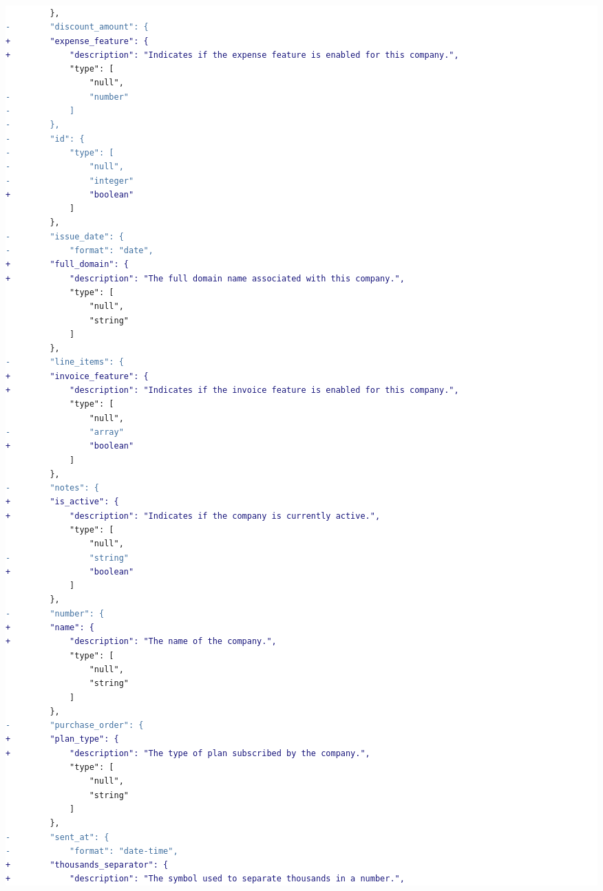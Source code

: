 ```diff
         },
-        "discount_amount": {
+        "expense_feature": {
+            "description": "Indicates if the expense feature is enabled for this company.",
             "type": [
                 "null",
-                "number"
-            ]
-        },
-        "id": {
-            "type": [
-                "null",
-                "integer"
+                "boolean"
             ]
         },
-        "issue_date": {
-            "format": "date",
+        "full_domain": {
+            "description": "The full domain name associated with this company.",
             "type": [
                 "null",
                 "string"
             ]
         },
-        "line_items": {
+        "invoice_feature": {
+            "description": "Indicates if the invoice feature is enabled for this company.",
             "type": [
                 "null",
-                "array"
+                "boolean"
             ]
         },
-        "notes": {
+        "is_active": {
+            "description": "Indicates if the company is currently active.",
             "type": [
                 "null",
-                "string"
+                "boolean"
             ]
         },
-        "number": {
+        "name": {
+            "description": "The name of the company.",
             "type": [
                 "null",
                 "string"
             ]
         },
-        "purchase_order": {
+        "plan_type": {
+            "description": "The type of plan subscribed by the company.",
             "type": [
                 "null",
                 "string"
             ]
         },
-        "sent_at": {
-            "format": "date-time",
+        "thousands_separator": {
+            "description": "The symbol used to separate thousands in a number.",
```